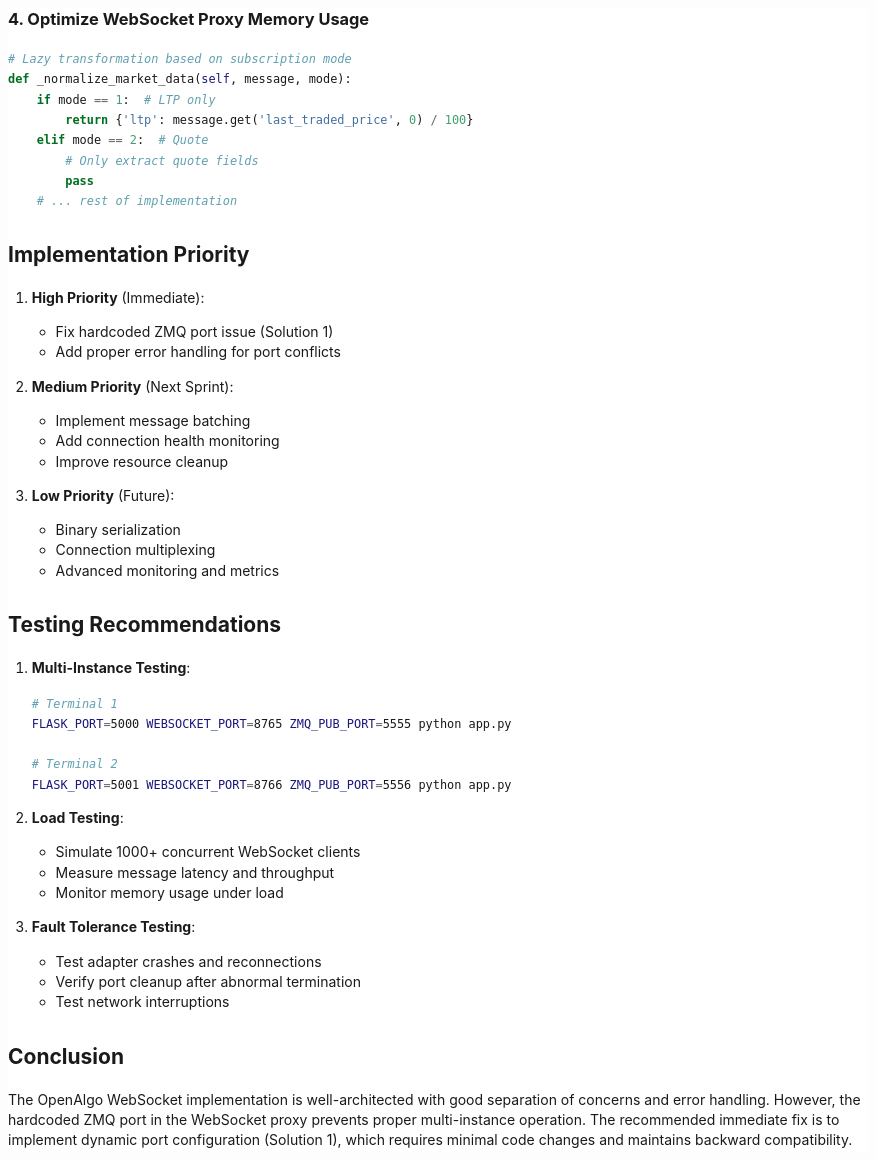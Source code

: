 ### 4. Optimize WebSocket Proxy Memory Usage

```python
# Lazy transformation based on subscription mode
def _normalize_market_data(self, message, mode):
    if mode == 1:  # LTP only
        return {'ltp': message.get('last_traded_price', 0) / 100}
    elif mode == 2:  # Quote
        # Only extract quote fields
        pass
    # ... rest of implementation
```

## Implementation Priority

1. **High Priority** (Immediate):
   - Fix hardcoded ZMQ port issue (Solution 1)
   - Add proper error handling for port conflicts

2. **Medium Priority** (Next Sprint):
   - Implement message batching
   - Add connection health monitoring
   - Improve resource cleanup

3. **Low Priority** (Future):
   - Binary serialization
   - Connection multiplexing
   - Advanced monitoring and metrics

## Testing Recommendations

1. **Multi-Instance Testing**:
   ```bash
   # Terminal 1
   FLASK_PORT=5000 WEBSOCKET_PORT=8765 ZMQ_PUB_PORT=5555 python app.py
   
   # Terminal 2
   FLASK_PORT=5001 WEBSOCKET_PORT=8766 ZMQ_PUB_PORT=5556 python app.py
   ```

2. **Load Testing**:
   - Simulate 1000+ concurrent WebSocket clients
   - Measure message latency and throughput
   - Monitor memory usage under load

3. **Fault Tolerance Testing**:
   - Test adapter crashes and reconnections
   - Verify port cleanup after abnormal termination
   - Test network interruptions

## Conclusion

The OpenAlgo WebSocket implementation is well-architected with good separation of concerns and error handling. However, the hardcoded ZMQ port in the WebSocket proxy prevents proper multi-instance operation. The recommended immediate fix is to implement dynamic port configuration (Solution 1), which requires minimal code changes and maintains backward compatibility.
